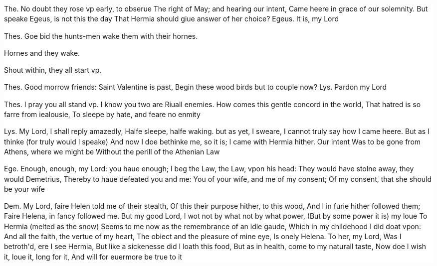    The. No doubt they rose vp early, to obserue
The right of May; and hearing our intent,
Came heere in grace of our solemnity.
But speake Egeus, is not this the day
That Hermia should giue answer of her choice?
  Egeus. It is, my Lord

   Thes. Goe bid the hunts-men wake them with their
hornes.

Hornes and they wake.

Shout within, they all start vp.

  Thes. Good morrow friends: Saint Valentine is past,
Begin these wood birds but to couple now?
  Lys. Pardon my Lord

   Thes. I pray you all stand vp.
I know you two are Riuall enemies.
How comes this gentle concord in the world,
That hatred is so farre from iealousie,
To sleepe by hate, and feare no enmity

   Lys. My Lord, I shall reply amazedly,
Halfe sleepe, halfe waking. but as yet, I sweare,
I cannot truly say how I came heere.
But as I thinke (for truly would I speake)
And now I doe bethinke me, so it is;
I came with Hermia hither. Our intent
Was to be gone from Athens, where we might be
Without the perill of the Athenian Law

   Ege. Enough, enough, my Lord: you haue enough;
I beg the Law, the Law, vpon his head:
They would have stolne away, they would Demetrius,
Thereby to haue defeated you and me:
You of your wife, and me of my consent;
Of my consent, that she should be your wife

   Dem. My Lord, faire Helen told me of their stealth,
Of this their purpose hither, to this wood,
And I in furie hither followed them;
Faire Helena, in fancy followed me.
But my good Lord, I wot not by what not by what power,
(But by some power it is) my loue
To Hermia (melted as the snow)
Seems to me now as the remembrance of an idle gaude,
Which in my childehood I did doat vpon:
And all the faith, the vertue of my heart,
The obiect and the pleasure of mine eye,
Is onely Helena. To her, my Lord,
Was I betroth'd, ere I see Hermia,
But like a sickenesse did I loath this food,
But as in health, come to my naturall taste,
Now doe I wish it, loue it, long for it,
And will for euermore be true to it

